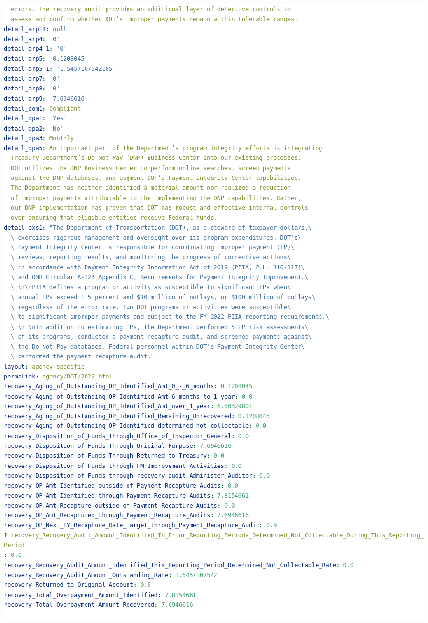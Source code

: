 ```yaml
  errors. The recovery audit provides an additional layer of detective controls to
  assess and confirm whether DOT’s improper payments remain within tolerable ranges.
detail_arp18: null
detail_arp4: '0'
detail_arp4_1: '0'
detail_arp5: '0.1208045'
detail_arp5_1: '1.5457107542185'
detail_arp7: '0'
detail_arp8: '0'
detail_arp9: '7.6946616'
detail_com1: Compliant
detail_dpa1: 'Yes'
detail_dpa2: 'No'
detail_dpa3: Monthly
detail_dpa5: An important part of the Department’s program integrity efforts is integrating
  Treasury Department’s Do Not Pay (DNP) Business Center into our existing processes.
  DOT utilizes the DNP Business Center to perform online searches, screen payments
  against the DNP databases, and augment DOT’s Payment Integrity Center capabilities.
  The Department has neither identified a material amount nor realized a reduction
  of improper payments attributable to the implementing the DNP capabilities. Rather,
  our DNP implementation has proven that DOT has robust and effective internal controls
  over ensuring that eligible entities receive Federal funds.
detail_exs1: "The Department of Transportation (DOT), as a steward of taxpayer dollars,\
  \ exercises rigorous management and oversight over its program expenditures. DOT’s\
  \ Payment Integrity Center is responsible for coordinating improper payment (IP)\
  \ reviews, reporting results, and monitoring the progress of corrective actions\
  \ in accordance with Payment Integrity Information Act of 2019 (PIIA; P.L. 116-117)\
  \ and OMB Circular A-123 Appendix C, Requirements for Payment Integrity Improvement.\
  \ \n\nPIIA defines a program or activity as susceptible to significant IPs when\
  \ annual IPs exceed 1.5 percent and $10 million of outlays, or $100 million of outlays\
  \ regardless of the error rate. Two DOT programs or activities were susceptible\
  \ to significant improper payments and subject to the FY 2022 PIIA reporting requirements.\
  \ \n \nIn addition to estimating IPs, the Department performed 5 IP risk assessments\
  \ of its programs, conducted a payment recapture audit, and screened payments against\
  \ the Do Not Pay databases. Federal personnel within DOT’s Payment Integrity Center\
  \ performed the payment recapture audit."
layout: agency-specific
permalink: agency/DOT/2022.html
recovery_Aging_of_Outstanding_OP_Identified_Amt_0_-_6_months: 0.1208045
recovery_Aging_of_Outstanding_OP_Identified_Amt_6_months_to_1_year: 0.0
recovery_Aging_of_Outstanding_OP_Identified_Amt_over_1_year: 6.50329801
recovery_Aging_of_Outstanding_OP_Identified_Remaining_Unrecovered: 0.1208045
recovery_Aging_of_Outstanding_OP_Identified_determined_not_collectable: 0.0
recovery_Disposition_of_Funds_Through_Office_of_Inspector_General: 0.0
recovery_Disposition_of_Funds_Through_Original_Purpose: 7.6946616
recovery_Disposition_of_Funds_Through_Returned_to_Treasury: 0.0
recovery_Disposition_of_Funds_through_FM_Improvement_Activities: 0.0
recovery_Disposition_of_Funds_through_recovery_audit_Administer_Auditor: 0.0
recovery_OP_Amt_Identified_outside_of_Payment_Recapture_Audits: 0.0
recovery_OP_Amt_Identified_through_Payment_Recapture_Audits: 7.8154661
recovery_OP_Amt_Recapture_outside_of_Payment_Recapture_Audits: 0.0
recovery_OP_Amt_Recaptured_through_Payment_Recapture_Audits: 7.6946616
recovery_OP_Next_FY_Recapture_Rate_Target_through_Payment_Recapture_Audit: 0.9
? recovery_Recovery_Audit_Amount_Identified_In_Prior_Reporting_Periods_Determined_Not_Collectable_During_This_Reporting_Period
: 0.0
recovery_Recovery_Audit_Amount_Identified_This_Reporting_Period_Determined_Not_Collectable_Rate: 0.0
recovery_Recovery_Audit_Amount_Outstanding_Rate: 1.5457107542
recovery_Returned_to_Original_Account: 0.0
recovery_Total_Overpayment_Amount_Identified: 7.8154661
recovery_Total_Overpayment_Amount_Recovered: 7.6946616
---
```